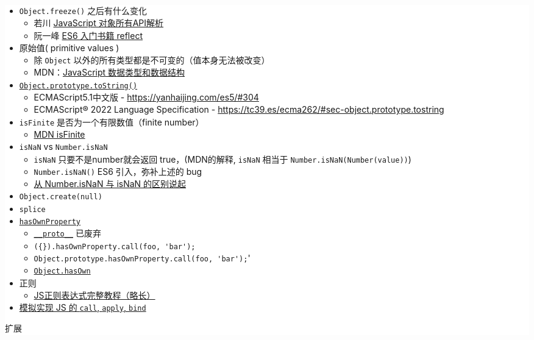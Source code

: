 - `Object.freeze()` 之后有什么变化
  - 若川 [JavaScript 对象所有API解析](https://lxchuan12.gitee.io/js-object-api/)
  - 阮一峰 [ES6 入门书籍 reflect](https://es6.ruanyifeng.com/#docs/reflect)
- 原始值( primitive values )
  - 除 `Object` 以外的所有类型都是不可变的（值本身无法被改变）
  - MDN：[JavaScript 数据类型和数据结构](https://developer.mozilla.org/zh-CN/docs/Web/JavaScript/Data_structures)
- [`Object.prototype.toString()`](https://developer.mozilla.org/zh-CN/docs/Web/JavaScript/Reference/Global_Objects/Object/toString)
  - ECMAScript5.1中文版 - https://yanhaijing.com/es5/#304
  - ECMAScript® 2022 Language Specification - https://tc39.es/ecma262/#sec-object.prototype.tostring
- `isFinite` 是否为一个有限数值（finite number）
  - [MDN isFinite](https://developer.mozilla.org/zh-CN/docs/Web/JavaScript/Reference/Global_Objects/isFinite)
- `isNaN` vs `Number.isNaN`
  - `isNaN` 只要不是number就会返回 true，(MDN的解释, `isNaN` 相当于 `Number.isNaN(Number(value))`)
  - `Number.isNaN()` ES6 引入，弥补上述的 bug
  - [从 Number.isNaN 与 isNaN 的区别说起](https://juejin.cn/post/6844903507368083469)
- `Object.create(null)`
- `splice`
- [`hasOwnProperty`](https://developer.mozilla.org/zh-CN/docs/Web/JavaScript/Reference/Global_Objects/Object/hasOwnProperty)
  - [`__proto__`](https://developer.mozilla.org/zh-CN/docs/Web/JavaScript/Reference/Global_Objects/Object/proto) 已废弃
  - `({}).hasOwnProperty.call(foo, 'bar');`
  - `Object.prototype.hasOwnProperty.call(foo, 'bar');`'
  - [`Object.hasOwn`](https://developer.mozilla.org/en-US/docs/Web/JavaScript/Reference/Global_Objects/Object/hasOwn)
- 正则
  - [JS正则表达式完整教程（略长）](https://juejin.cn/post/6844903487155732494)
- [模拟实现 JS 的 `call`, `apply`, `bind`](https://juejin.cn/post/6844903728147857415)

扩展
